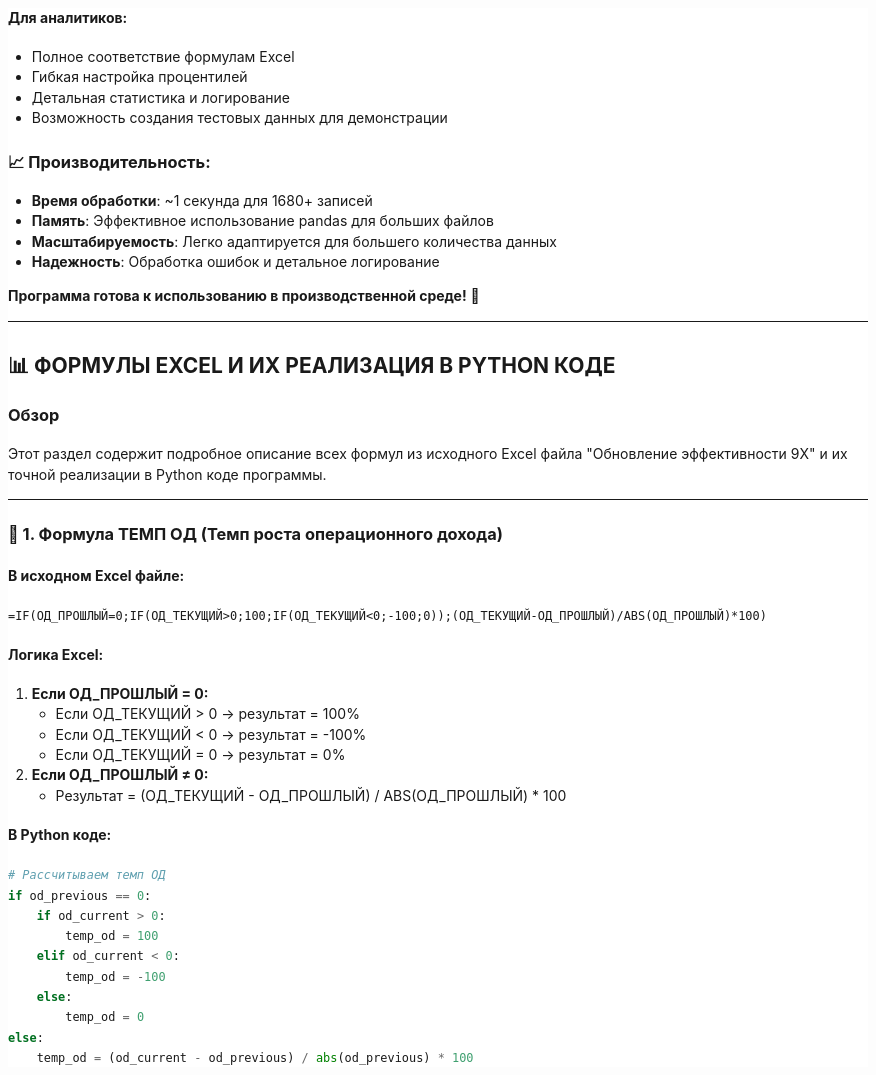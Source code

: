 #### **Для аналитиков:**
- Полное соответствие формулам Excel
- Гибкая настройка процентилей
- Детальная статистика и логирование
- Возможность создания тестовых данных для демонстрации

### **📈 Производительность:**
- **Время обработки**: ~1 секунда для 1680+ записей
- **Память**: Эффективное использование pandas для больших файлов
- **Масштабируемость**: Легко адаптируется для большего количества данных
- **Надежность**: Обработка ошибок и детальное логирование

**Программа готова к использованию в производственной среде!** 🎯

---

## 📊 **ФОРМУЛЫ EXCEL И ИХ РЕАЛИЗАЦИЯ В PYTHON КОДЕ**

### **Обзор**
Этот раздел содержит подробное описание всех формул из исходного Excel файла "Обновление эффективности 9X" и их точной реализации в Python коде программы.

---

### **🔢 1. Формула ТЕМП ОД (Темп роста операционного дохода)**

#### **В исходном Excel файле:**
```
=IF(ОД_ПРОШЛЫЙ=0;IF(ОД_ТЕКУЩИЙ>0;100;IF(ОД_ТЕКУЩИЙ<0;-100;0));(ОД_ТЕКУЩИЙ-ОД_ПРОШЛЫЙ)/ABS(ОД_ПРОШЛЫЙ)*100)
```

#### **Логика Excel:**
1. **Если ОД_ПРОШЛЫЙ = 0:**
   - Если ОД_ТЕКУЩИЙ > 0 → результат = 100%
   - Если ОД_ТЕКУЩИЙ < 0 → результат = -100%
   - Если ОД_ТЕКУЩИЙ = 0 → результат = 0%
2. **Если ОД_ПРОШЛЫЙ ≠ 0:**
   - Результат = (ОД_ТЕКУЩИЙ - ОД_ПРОШЛЫЙ) / ABS(ОД_ПРОШЛЫЙ) * 100

#### **В Python коде:**
```python
# Рассчитываем темп ОД
if od_previous == 0:
    if od_current > 0:
        temp_od = 100
    elif od_current < 0:
        temp_od = -100
    else:
        temp_od = 0
else:
    temp_od = (od_current - od_previous) / abs(od_previous) * 100
```
